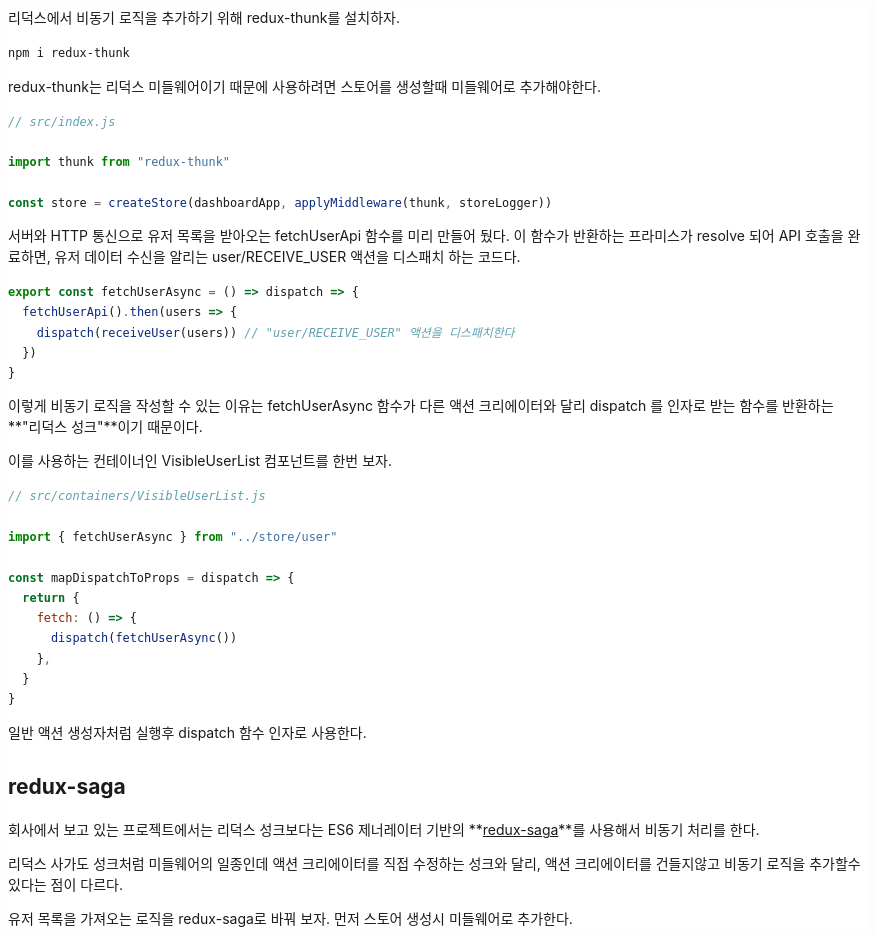 리덕스에서 비동기 로직을 추가하기 위해 redux-thunk를 설치하자.

```
npm i redux-thunk
```

redux-thunk는 리덕스 미들웨어이기 때문에 사용하려면 스토어를 생성할때 미들웨어로 추가해야한다.

```js
// src/index.js

import thunk from "redux-thunk"

const store = createStore(dashboardApp, applyMiddleware(thunk, storeLogger))
```

서버와 HTTP 통신으로 유저 목록을 받아오는 fetchUserApi 함수를 미리 만들어 뒀다. 이 함수가 반환하는 프라미스가 resolve 되어 API 호출을 완료하면, 유저 데이터 수신을 알리는 user/RECEIVE_USER 액션을 디스패치 하는 코드다.

```js
export const fetchUserAsync = () => dispatch => {
  fetchUserApi().then(users => {
    dispatch(receiveUser(users)) // "user/RECEIVE_USER" 액션을 디스패치한다
  })
}
```

이렇게 비동기 로직을 작성할 수 있는 이유는 fetchUserAsync 함수가 다른 액션 크리에이터와 달리 dispatch 를 인자로 받는 함수를 반환하는 **"리덕스 성크"**이기 때문이다.

이를 사용하는 컨테이너인 VisibleUserList 컴포넌트를 한번 보자.

```js
// src/containers/VisibleUserList.js

import { fetchUserAsync } from "../store/user"

const mapDispatchToProps = dispatch => {
  return {
    fetch: () => {
      dispatch(fetchUserAsync())
    },
  }
}
```

일반 액션 생성자처럼 실행후 dispatch 함수 인자로 사용한다.

## redux-saga

회사에서 보고 있는 프로젝트에서는 리덕스 성크보다는 ES6 제너레이터 기반의 **[redux-saga](https://github.com/redux-saga/redux-saga)**를 사용해서 비동기 처리를 한다.

리덕스 사가도 성크처럼 미들웨어의 일종인데 액션 크리에이터를 직접 수정하는 성크와 달리, 액션 크리에이터를 건들지않고 비동기 로직을 추가할수 있다는 점이 다르다.

유저 목록을 가져오는 로직을 redux-saga로 바꿔 보자.
먼저 스토어 생성시 미들웨어로 추가한다.
